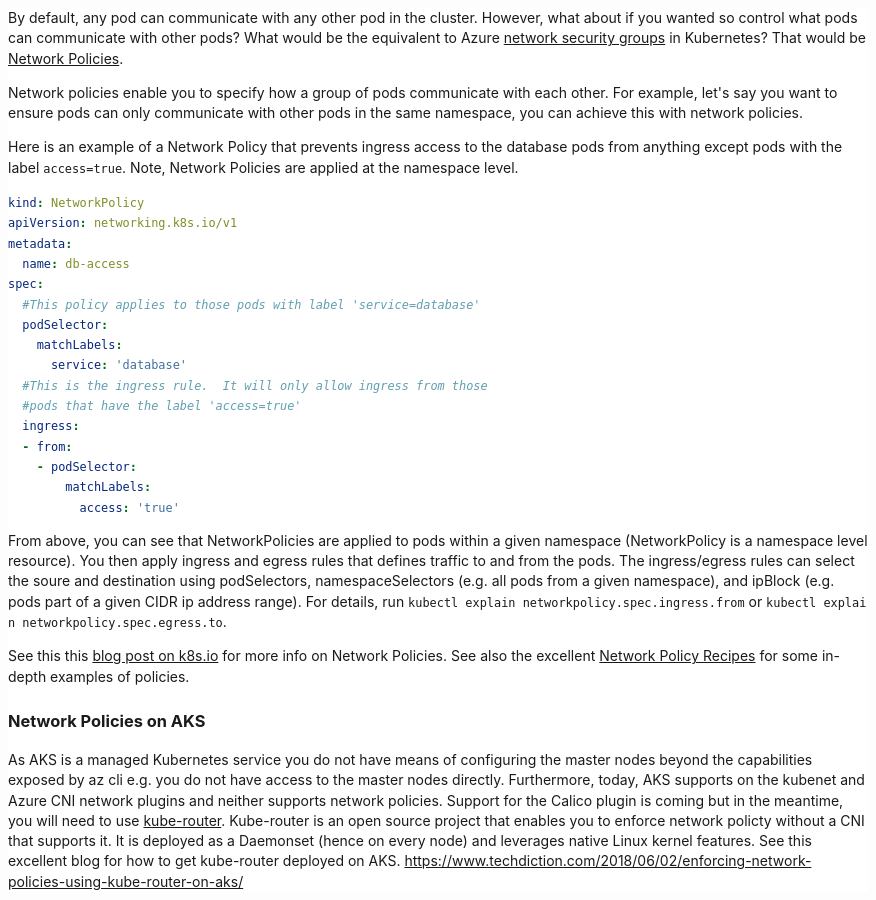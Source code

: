 By default, any pod can communicate with any other pod in the cluster.  However, what about if you wanted so control what pods can communicate with other pods?  What would be the equivalent to Azure [network security groups](https://docs.microsoft.com/en-us/azure/virtual-network/virtual-networks-nsg) in Kubernetes?  That would be [Network Policies](https://kubernetes.io/docs/concepts/services-networking/network-policies/).

Network policies enable you to specify how a group of pods communicate with each other. For example, let's say you want to ensure pods can only communicate with other pods in the same namespace, you can achieve this with network policies.

Here is an example of a Network Policy that prevents ingress access to the database pods from anything except pods with the label `access=true`.  Note, Network Policies are applied at the namespace level.

```yaml
kind: NetworkPolicy
apiVersion: networking.k8s.io/v1
metadata:
  name: db-access
spec:
  #This policy applies to those pods with label 'service=database'
  podSelector:
    matchLabels:
      service: 'database'
  #This is the ingress rule.  It will only allow ingress from those
  #pods that have the label 'access=true'
  ingress:
  - from:
    - podSelector:
        matchLabels:
          access: 'true'
```

From above, you can see that NetworkPolicies are applied to pods within a given namespace (NetworkPolicy is a namespace level resource).  You then apply ingress and egress rules that defines traffic to and from the pods.  The ingress/egress rules can select the soure and destination using podSelectors, namespaceSelectors (e.g. all pods from a given namespace), and ipBlock (e.g. pods part of a given CIDR ip address range).  For details, run `kubectl explain networkpolicy.spec.ingress.from` or `kubectl explain networkpolicy.spec.egress.to`.

See this this [blog post on k8s.io](http://blog.kubernetes.io/2017/10/enforcing-network-policies-in-kubernetes.html) for more info on Network Policies.  See also the excellent [Network Policy Recipes](https://github.com/ahmetb/kubernetes-network-policy-recipes) for some in-depth examples of policies.

### Network Policies on AKS ###

As AKS is a managed Kubernetes service you do not have means of configuring the master nodes beyond the capabilities exposed by az cli e.g. you do not have access to the master nodes directly.  Furthermore, today, AKS supports on the kubenet and Azure CNI network plugins and neither supports network policies.  Support for the Calico plugin is coming but in the meantime, you will need to use [kube-router](https://github.com/cloudnativelabs/kube-router).  Kube-router is an open source project that enables you to enforce network policty without a CNI that supports it.  It is deployed as a Daemonset (hence on every node) and leverages native Linux kernel features.  See this excellent blog for how to get kube-router deployed on AKS.  https://www.techdiction.com/2018/06/02/enforcing-network-policies-using-kube-router-on-aks/

